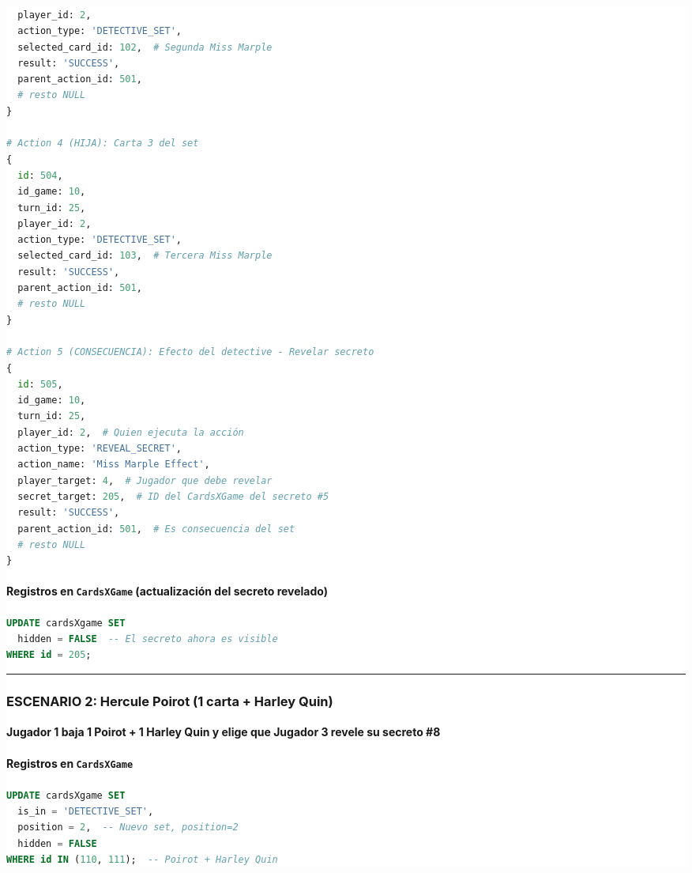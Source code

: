 ```python
  player_id: 2,
  action_type: 'DETECTIVE_SET',
  selected_card_id: 102,  # Segunda Miss Marple
  result: 'SUCCESS',
  parent_action_id: 501,
  # resto NULL
}

# Action 4 (HIJA): Carta 3 del set
{
  id: 504,
  id_game: 10,
  turn_id: 25,
  player_id: 2,
  action_type: 'DETECTIVE_SET',
  selected_card_id: 103,  # Tercera Miss Marple
  result: 'SUCCESS',
  parent_action_id: 501,
  # resto NULL
}

# Action 5 (CONSECUENCIA): Efecto del detective - Revelar secreto
{
  id: 505,
  id_game: 10,
  turn_id: 25,
  player_id: 2,  # Quien ejecuta la acción
  action_type: 'REVEAL_SECRET',
  action_name: 'Miss Marple Effect',
  player_target: 4,  # Jugador que debe revelar
  secret_target: 205,  # ID del CardsXGame del secreto #5
  result: 'SUCCESS',
  parent_action_id: 501,  # Es consecuencia del set
  # resto NULL
}
```

#### Registros en `CardsXGame` (actualización del secreto revelado)
```sql
UPDATE cardsXgame SET 
  hidden = FALSE  -- El secreto ahora es visible
WHERE id = 205;
```

---

### ESCENARIO 2: Hercule Poirot (1 carta + Harley Quin)

**Jugador 1 baja 1 Poirot + 1 Harley Quin y elige que Jugador 3 revele su secreto #8**

#### Registros en `CardsXGame`
```sql
UPDATE cardsXgame SET 
  is_in = 'DETECTIVE_SET',
  position = 2,  -- Nuevo set, position=2
  hidden = FALSE
WHERE id IN (110, 111);  -- Poirot + Harley Quin
```
